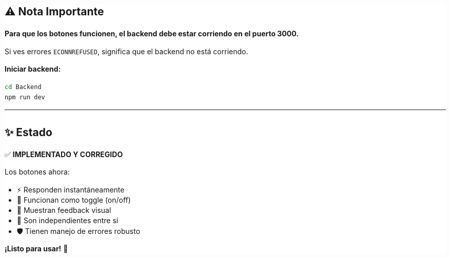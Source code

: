 
## ⚠️ Nota Importante

**Para que los botones funcionen, el backend debe estar corriendo en el puerto 3000.**

Si ves errores `ECONNREFUSED`, significa que el backend no está corriendo. 

**Iniciar backend:**
```bash
cd Backend
npm run dev
```

---

## ✨ Estado

✅ **IMPLEMENTADO Y CORREGIDO**

Los botones ahora:
- ⚡ Responden instantáneamente
- 🔄 Funcionan como toggle (on/off)
- 💬 Muestran feedback visual
- 🎯 Son independientes entre sí
- 🛡️ Tienen manejo de errores robusto

**¡Listo para usar!** 🎉
